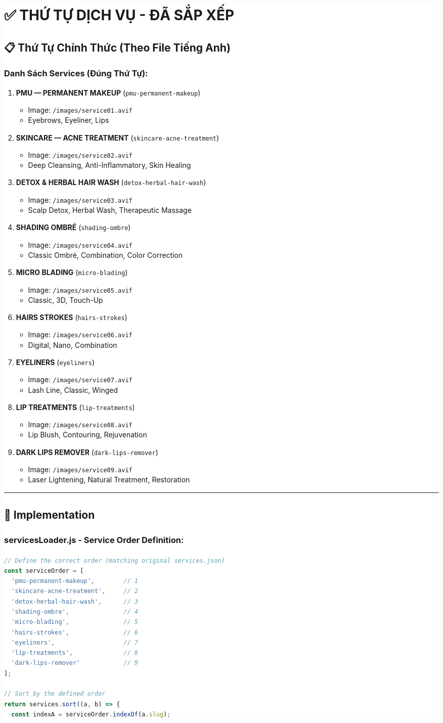 # ✅ THỨ TỰ DỊCH VỤ - ĐÃ SẮP XẾP

## 📋 Thứ Tự Chính Thức (Theo File Tiếng Anh)

### Danh Sách Services (Đúng Thứ Tự):

1. **PMU — PERMANENT MAKEUP** (`pmu-permanent-makeup`)
   - Image: `/images/service01.avif`
   - Eyebrows, Eyeliner, Lips

2. **SKINCARE — ACNE TREATMENT** (`skincare-acne-treatment`)
   - Image: `/images/service02.avif`
   - Deep Cleansing, Anti-Inflammatory, Skin Healing

3. **DETOX & HERBAL HAIR WASH** (`detox-herbal-hair-wash`)
   - Image: `/images/service03.avif`
   - Scalp Detox, Herbal Wash, Therapeutic Massage

4. **SHADING OMBRÉ** (`shading-ombre`)
   - Image: `/images/service04.avif`
   - Classic Ombré, Combination, Color Correction

5. **MICRO BLADING** (`micro-blading`)
   - Image: `/images/service05.avif`
   - Classic, 3D, Touch-Up

6. **HAIRS STROKES** (`hairs-strokes`)
   - Image: `/images/service06.avif`
   - Digital, Nano, Combination

7. **EYELINERS** (`eyeliners`)
   - Image: `/images/service07.avif`
   - Lash Line, Classic, Winged

8. **LIP TREATMENTS** (`lip-treatments`)
   - Image: `/images/service08.avif`
   - Lip Blush, Contouring, Rejuvenation

9. **DARK LIPS REMOVER** (`dark-lips-remover`)
   - Image: `/images/service09.avif`
   - Laser Lightening, Natural Treatment, Restoration

---

## 🔧 Implementation

### servicesLoader.js - Service Order Definition:

```javascript
// Define the correct order (matching original services.json)
const serviceOrder = [
  'pmu-permanent-makeup',        // 1
  'skincare-acne-treatment',     // 2
  'detox-herbal-hair-wash',      // 3
  'shading-ombre',               // 4
  'micro-blading',               // 5
  'hairs-strokes',               // 6
  'eyeliners',                   // 7
  'lip-treatments',              // 8
  'dark-lips-remover'            // 9
];

// Sort by the defined order
return services.sort((a, b) => {
  const indexA = serviceOrder.indexOf(a.slug);
```